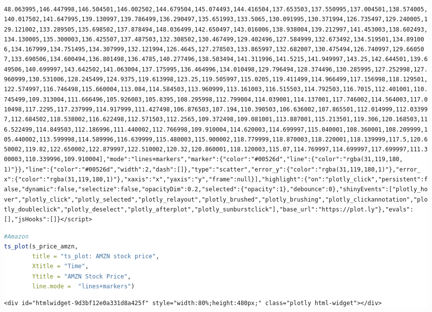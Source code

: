 ```{=html}
48.063995,146.447998,146.504501,146.002502,144.679504,145.074493,144.416504,137.653503,137.550995,137.004501,138.574005,140.017502,141.647995,139.130997,139.786499,136.290497,135.651993,133.5065,130.091995,130.371994,126.735497,129.240005,129.121002,133.289505,135.698502,137.878494,148.036499,142.650497,143.016006,138.938004,139.212997,141.453003,138.602493,134.130005,135.300003,136.425507,137.487503,132.308502,130.467499,129.402496,127.584999,132.673492,134.519501,134.891006,134.167999,134.751495,134.307999,132.121994,126.4645,127.278503,133.865997,132.682007,130.475494,126.740997,129.660507,133.690506,134.600494,136.801498,136.4785,140.277496,138.503494,141.311996,141.5215,141.949997,143.25,142.644501,139.649506,140.699997,143.642502,141.063004,137.175995,136.464996,134.010498,129.796494,128.374496,130.285995,127.252998,127.960999,130.531006,128.245499,124.9375,119.613998,123.25,119.505997,115.0205,119.411499,114.966499,117.156998,118.129501,122.574997,116.746498,115.660004,113.084,114.584503,113.960999,113.161003,116.515503,114.792503,116.7015,112.401001,110.745499,109.313004,111.666496,105.926003,105.8395,108.295998,112.799004,114.039001,114.137001,117.746002,114.564003,117.010498,117.2295,117.237999,114.917999,111.427498,106.876503,107.194,110.390503,106.636002,107.865501,112.014999,112.033997,112.684502,118.538002,116.622498,112.571503,112.2565,109.372498,109.081001,113.887001,115.213501,119.306,120.168503,116.522499,114.849503,112.186996,111.440002,112.766998,109.910004,114.620003,114.699997,115.040001,108.360001,108.209999,105.440002,113.599998,114.589996,116.639999,115.480003,115.900002,118.779999,118.870003,118.220001,118.139999,117.5,120.650002,119.82,122.650002,122.879997,122.510002,120.32,120.860001,118.120003,115.07,114.769997,114.699997,117.699997,111.300003,110.339996,109.910004],"mode":"lines+markers","marker":{"color":"#00526d","line":{"color":"rgba(31,119,180,1)"}},"line":{"color":"#00526d","width":2,"dash":[]},"type":"scatter","error_y":{"color":"rgba(31,119,180,1)"},"error_x":{"color":"rgba(31,119,180,1)"},"xaxis":"x","yaxis":"y","frame":null}],"highlight":{"on":"plotly_click","persistent":false,"dynamic":false,"selectize":false,"opacityDim":0.2,"selected":{"opacity":1},"debounce":0},"shinyEvents":["plotly_hover","plotly_click","plotly_selected","plotly_relayout","plotly_brushed","plotly_brushing","plotly_clickannotation","plotly_doubleclick","plotly_deselect","plotly_afterplot","plotly_sunburstclick"],"base_url":"https://plot.ly"},"evals":[],"jsHooks":[]}</script>
```

```r
#Amazon
ts_plot(s_price_amzn,
        title = "ts_plot: AMZN stock price",
        Xtitle = "Time",
        Ytitle = "AMZN Stock Price",
        line.mode =  "lines+markers")
```

```{=html}
<div id="htmlwidget-9d3bf12e0a331d8a425f" style="width:80%;height:480px;" class="plotly html-widget"></div>
```